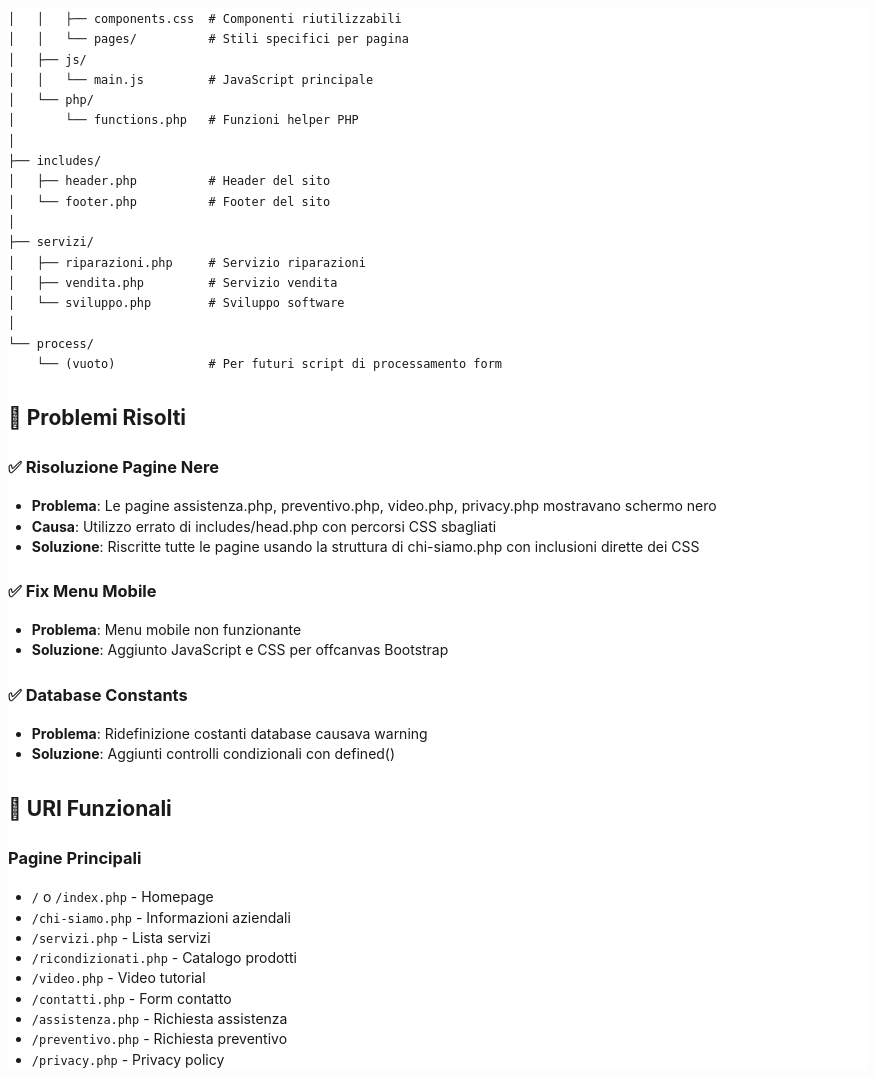 ```
│   │   ├── components.css  # Componenti riutilizzabili
│   │   └── pages/          # Stili specifici per pagina
│   ├── js/
│   │   └── main.js         # JavaScript principale
│   └── php/
│       └── functions.php   # Funzioni helper PHP
│
├── includes/
│   ├── header.php          # Header del sito
│   └── footer.php          # Footer del sito
│
├── servizi/
│   ├── riparazioni.php     # Servizio riparazioni
│   ├── vendita.php         # Servizio vendita
│   └── sviluppo.php        # Sviluppo software
│
└── process/
    └── (vuoto)             # Per futuri script di processamento form
```

## 🔧 Problemi Risolti

### ✅ Risoluzione Pagine Nere
- **Problema**: Le pagine assistenza.php, preventivo.php, video.php, privacy.php mostravano schermo nero
- **Causa**: Utilizzo errato di includes/head.php con percorsi CSS sbagliati
- **Soluzione**: Riscritte tutte le pagine usando la struttura di chi-siamo.php con inclusioni dirette dei CSS

### ✅ Fix Menu Mobile
- **Problema**: Menu mobile non funzionante
- **Soluzione**: Aggiunto JavaScript e CSS per offcanvas Bootstrap

### ✅ Database Constants
- **Problema**: Ridefinizione costanti database causava warning
- **Soluzione**: Aggiunti controlli condizionali con defined()

## 🎯 URI Funzionali

### Pagine Principali
- `/` o `/index.php` - Homepage
- `/chi-siamo.php` - Informazioni aziendali
- `/servizi.php` - Lista servizi
- `/ricondizionati.php` - Catalogo prodotti
- `/video.php` - Video tutorial
- `/contatti.php` - Form contatto
- `/assistenza.php` - Richiesta assistenza
- `/preventivo.php` - Richiesta preventivo
- `/privacy.php` - Privacy policy
